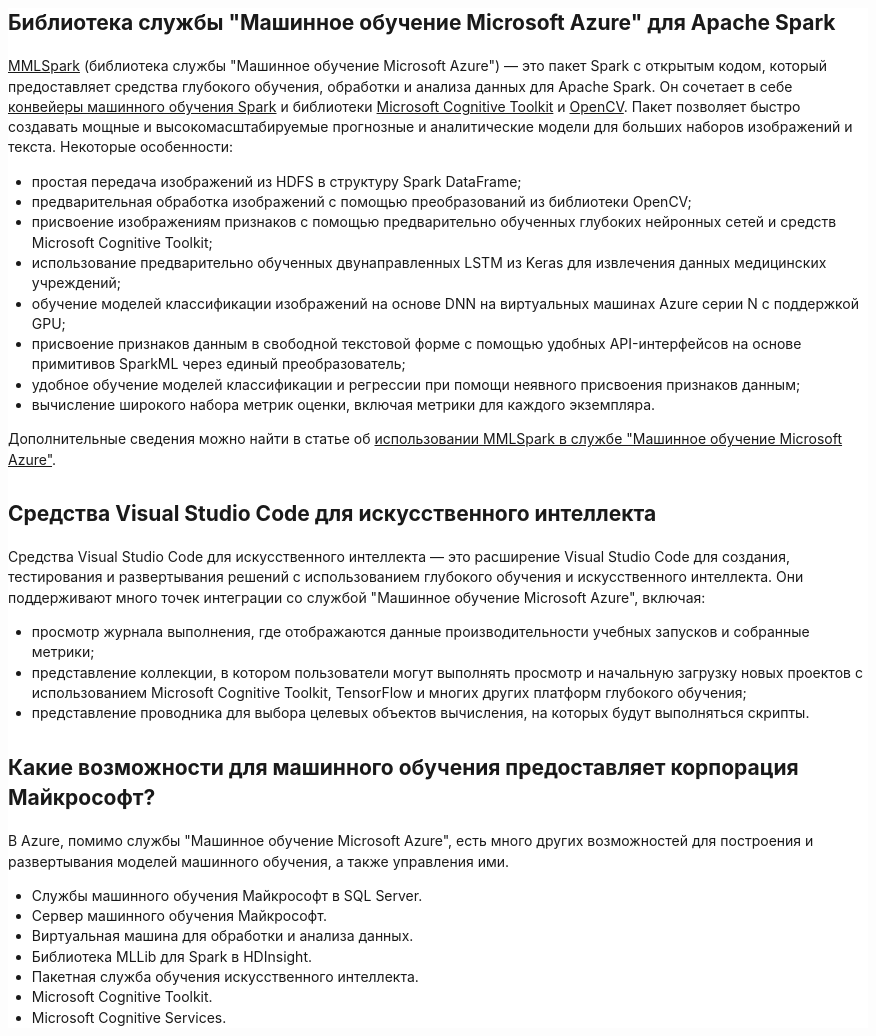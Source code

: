 
## <a name="microsoft-machine-learning-library-for-apache-spark"></a>Библиотека службы "Машинное обучение Microsoft Azure" для Apache Spark

[MMLSpark](https://github.com/Azure/mmlspark) (библиотека службы "Машинное обучение Microsoft Azure") — это пакет Spark с открытым кодом, который предоставляет средства глубокого обучения, обработки и анализа данных для Apache Spark. Он сочетает в себе [конвейеры машинного обучения Spark](https://spark.apache.org/docs/2.1.1/ml-pipeline.html) и библиотеки [Microsoft Cognitive Toolkit](https://www.microsoft.com/en-us/cognitive-toolkit/) и [OpenCV](http://opencv.org/). Пакет позволяет быстро создавать мощные и высокомасштабируемые прогнозные и аналитические модели для больших наборов изображений и текста. Некоторые особенности:

- простая передача изображений из HDFS в структуру Spark DataFrame;
- предварительная обработка изображений с помощью преобразований из библиотеки OpenCV;
- присвоение изображениям признаков с помощью предварительно обученных глубоких нейронных сетей и средств Microsoft Cognitive Toolkit; 
- использование предварительно обученных двунаправленных LSTM из Keras для извлечения данных медицинских учреждений;
- обучение моделей классификации изображений на основе DNN на виртуальных машинах Azure серии N с поддержкой GPU;
- присвоение признаков данным в свободной текстовой форме с помощью удобных API-интерфейсов на основе примитивов SparkML через единый преобразователь;
- удобное обучение моделей классификации и регрессии при помощи неявного присвоения признаков данным;
- вычисление широкого набора метрик оценки, включая метрики для каждого экземпляра.

Дополнительные сведения можно найти в статье об [использовании MMLSpark в службе "Машинное обучение Microsoft Azure"](how-to-use-mmlspark.md).

## <a name="visual-studio-code-tools-for-ai"></a>Средства Visual Studio Code для искусственного интеллекта
Средства Visual Studio Code для искусственного интеллекта — это расширение Visual Studio Code для создания, тестирования и развертывания решений с использованием глубокого обучения и искусственного интеллекта. Они поддерживают много точек интеграции со службой "Машинное обучение Microsoft Azure", включая:
- просмотр журнала выполнения, где отображаются данные производительности учебных запусков и собранные метрики;
- представление коллекции, в котором пользователи могут выполнять просмотр и начальную загрузку новых проектов с использованием Microsoft Cognitive Toolkit, TensorFlow и многих других платформ глубокого обучения; 
- представление проводника для выбора целевых объектов вычисления, на которых будут выполняться скрипты.
 

## <a name="what-are-the-machine-learning-options-from-microsoft"></a>Какие возможности для машинного обучения предоставляет корпорация Майкрософт?
В Azure, помимо службы "Машинное обучение Microsoft Azure", есть много других возможностей для построения и развертывания моделей машинного обучения, а также управления ими. 
* Службы машинного обучения Майкрософт в SQL Server.
* Сервер машинного обучения Майкрософт.
* Виртуальная машина для обработки и анализа данных.
* Библиотека MLLib для Spark в HDInsight.
* Пакетная служба обучения искусственного интеллекта.
* Microsoft Cognitive Toolkit.
* Microsoft Cognitive Services.
